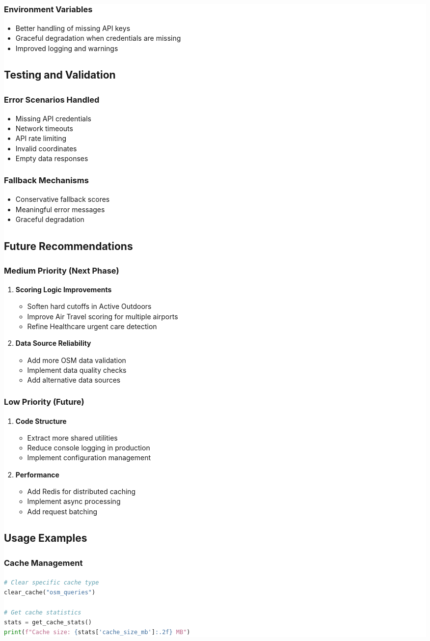 ### Environment Variables
- Better handling of missing API keys
- Graceful degradation when credentials are missing
- Improved logging and warnings

## Testing and Validation

### Error Scenarios Handled
- Missing API credentials
- Network timeouts
- API rate limiting
- Invalid coordinates
- Empty data responses

### Fallback Mechanisms
- Conservative fallback scores
- Meaningful error messages
- Graceful degradation

## Future Recommendations

### Medium Priority (Next Phase)
1. **Scoring Logic Improvements**
   - Soften hard cutoffs in Active Outdoors
   - Improve Air Travel scoring for multiple airports
   - Refine Healthcare urgent care detection

2. **Data Source Reliability**
   - Add more OSM data validation
   - Implement data quality checks
   - Add alternative data sources

### Low Priority (Future)
1. **Code Structure**
   - Extract more shared utilities
   - Reduce console logging in production
   - Implement configuration management

2. **Performance**
   - Add Redis for distributed caching
   - Implement async processing
   - Add request batching

## Usage Examples

### Cache Management
```python
# Clear specific cache type
clear_cache("osm_queries")

# Get cache statistics
stats = get_cache_stats()
print(f"Cache size: {stats['cache_size_mb']:.2f} MB")
```
